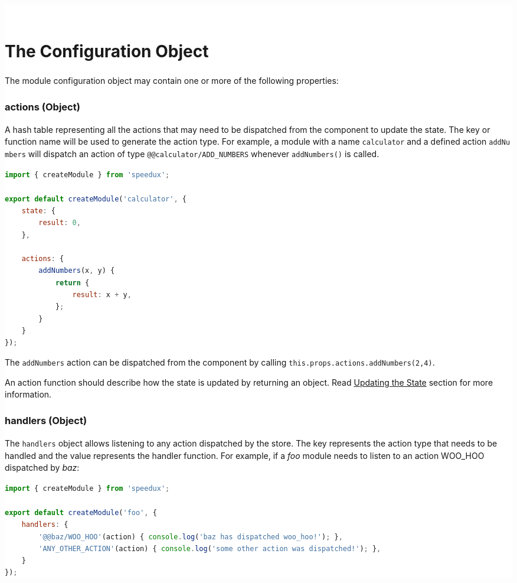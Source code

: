 &nbsp;
&nbsp;

# The Configuration Object

The module configuration object may contain one or more of the following properties:

### actions (Object)
A hash table representing all the actions that may need to be dispatched from the component to update the state. The key or function name will be used to generate the action type. For example, a module with a name `calculator` and a defined action `addNumbers` will dispatch an action of type `@@calculator/ADD_NUMBERS` whenever `addNumbers()` is called.

```javascript
import { createModule } from 'speedux';

export default createModule('calculator', {
    state: {
        result: 0,
    },
    
    actions: {
        addNumbers(x, y) {
            return {
                result: x + y,
            };
        }
    }
});
```

The `addNumbers` action can be dispatched from the component by calling `this.props.actions.addNumbers(2,4)`.

An action function should describe how the state is updated by returning an object. Read [Updating the State](#updating-the-state) section for more information.

### handlers (Object)
The `handlers` object allows listening to any action dispatched by the store. The key represents the action type that needs to be handled and the value represents the handler function. For example, if a _foo_ module needs to listen to an action WOO_HOO dispatched by _baz_:

```javascript
import { createModule } from 'speedux';

export default createModule('foo', {
    handlers: {
        '@@baz/WOO_HOO'(action) { console.log('baz has dispatched woo_hoo!'); },
        'ANY_OTHER_ACTION'(action) { console.log('some other action was dispatched!'); },
    }
});
```
